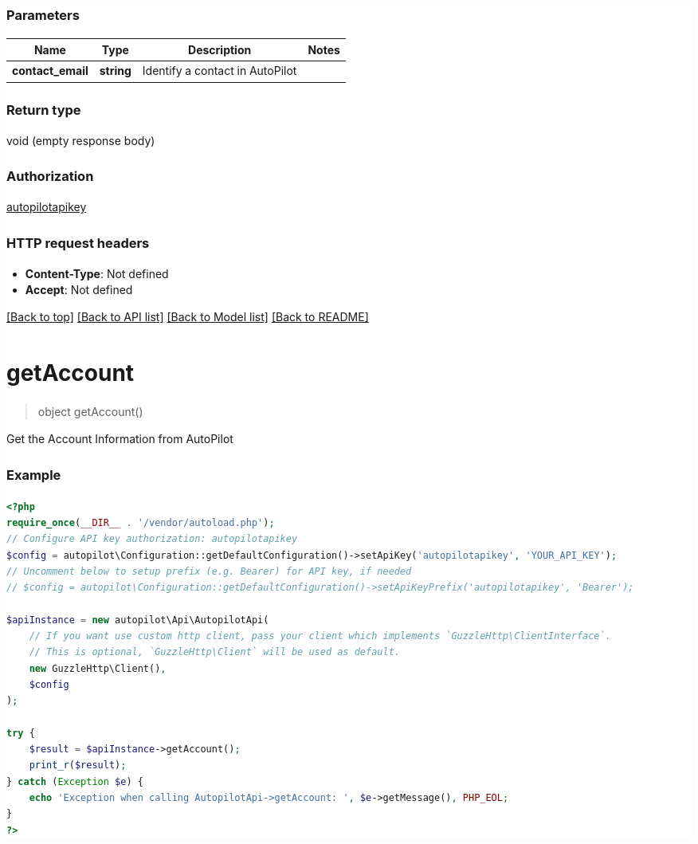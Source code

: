 ### Parameters

Name | Type | Description  | Notes
------------- | ------------- | ------------- | -------------
 **contact_email** | **string**| Identify a contact in AutoPilot |

### Return type

void (empty response body)

### Authorization

[autopilotapikey](../../README.md#autopilotapikey)

### HTTP request headers

 - **Content-Type**: Not defined
 - **Accept**: Not defined

[[Back to top]](#) [[Back to API list]](../../README.md#documentation-for-api-endpoints) [[Back to Model list]](../../README.md#documentation-for-models) [[Back to README]](../../README.md)

# **getAccount**
> object getAccount()

Get the Account Information from AutoPilot

### Example
```php
<?php
require_once(__DIR__ . '/vendor/autoload.php');
// Configure API key authorization: autopilotapikey
$config = autopilot\Configuration::getDefaultConfiguration()->setApiKey('autopilotapikey', 'YOUR_API_KEY');
// Uncomment below to setup prefix (e.g. Bearer) for API key, if needed
// $config = autopilot\Configuration::getDefaultConfiguration()->setApiKeyPrefix('autopilotapikey', 'Bearer');

$apiInstance = new autopilot\Api\AutopilotApi(
    // If you want use custom http client, pass your client which implements `GuzzleHttp\ClientInterface`.
    // This is optional, `GuzzleHttp\Client` will be used as default.
    new GuzzleHttp\Client(),
    $config
);

try {
    $result = $apiInstance->getAccount();
    print_r($result);
} catch (Exception $e) {
    echo 'Exception when calling AutopilotApi->getAccount: ', $e->getMessage(), PHP_EOL;
}
?>
```
